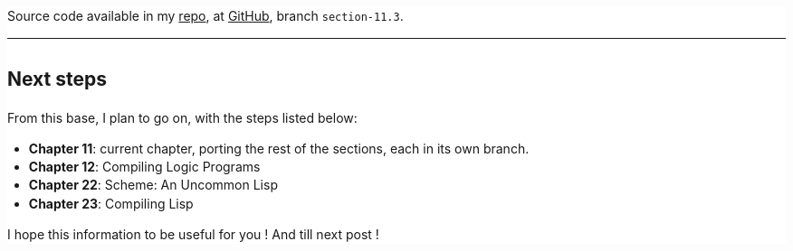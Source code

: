 Source code available in my [repo](https://github.com/promesante/paip-racket), at [GitHub](https://github.com/), branch `section-11.3`.

---

## Next steps ##

From this base, I plan to go on, with the steps listed below:

* **Chapter 11**: current chapter, porting the rest of the sections, each in its own branch.
* **Chapter 12**: Compiling Logic Programs
* **Chapter 22**: Scheme: An Uncommon Lisp
* **Chapter 23**: Compiling Lisp

I hope this information to be useful for you ! And till next post !
